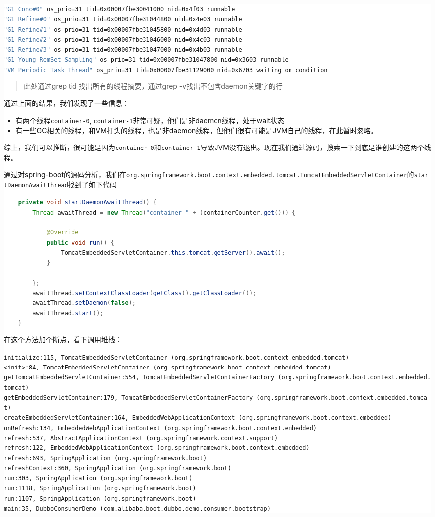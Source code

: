```sh
"G1 Conc#0" os_prio=31 tid=0x00007fbe30041000 nid=0x4f03 runnable
"G1 Refine#0" os_prio=31 tid=0x00007fbe31044800 nid=0x4e03 runnable
"G1 Refine#1" os_prio=31 tid=0x00007fbe31045800 nid=0x4d03 runnable
"G1 Refine#2" os_prio=31 tid=0x00007fbe31046000 nid=0x4c03 runnable
"G1 Refine#3" os_prio=31 tid=0x00007fbe31047000 nid=0x4b03 runnable
"G1 Young RemSet Sampling" os_prio=31 tid=0x00007fbe31047800 nid=0x3603 runnable
"VM Periodic Task Thread" os_prio=31 tid=0x00007fbe31129000 nid=0x6703 waiting on condition

```

> 此处通过grep tid 找出所有的线程摘要，通过grep -v找出不包含daemon关键字的行

通过上面的结果，我们发现了一些信息：

* 有两个线程`container-0`, `container-1`非常可疑，他们是非daemon线程，处于wait状态
* 有一些GC相关的线程，和VM打头的线程，也是非daemon线程，但他们很有可能是JVM自己的线程，在此暂时忽略。

综上，我们可以推断，很可能是因为`container-0`和`container-1`导致JVM没有退出。现在我们通过源码，搜索一下到底是谁创建的这两个线程。

通过对spring-boot的源码分析，我们在`org.springframework.boot.context.embedded.tomcat.TomcatEmbeddedServletContainer`的`startDaemonAwaitThread`找到了如下代码

```java
	private void startDaemonAwaitThread() {
		Thread awaitThread = new Thread("container-" + (containerCounter.get())) {

			@Override
			public void run() {
				TomcatEmbeddedServletContainer.this.tomcat.getServer().await();
			}

		};
		awaitThread.setContextClassLoader(getClass().getClassLoader());
		awaitThread.setDaemon(false);
		awaitThread.start();
	}
```

在这个方法加个断点，看下调用堆栈：

```
initialize:115, TomcatEmbeddedServletContainer (org.springframework.boot.context.embedded.tomcat)
<init>:84, TomcatEmbeddedServletContainer (org.springframework.boot.context.embedded.tomcat)
getTomcatEmbeddedServletContainer:554, TomcatEmbeddedServletContainerFactory (org.springframework.boot.context.embedded.tomcat)
getEmbeddedServletContainer:179, TomcatEmbeddedServletContainerFactory (org.springframework.boot.context.embedded.tomcat)
createEmbeddedServletContainer:164, EmbeddedWebApplicationContext (org.springframework.boot.context.embedded)
onRefresh:134, EmbeddedWebApplicationContext (org.springframework.boot.context.embedded)
refresh:537, AbstractApplicationContext (org.springframework.context.support)
refresh:122, EmbeddedWebApplicationContext (org.springframework.boot.context.embedded)
refresh:693, SpringApplication (org.springframework.boot)
refreshContext:360, SpringApplication (org.springframework.boot)
run:303, SpringApplication (org.springframework.boot)
run:1118, SpringApplication (org.springframework.boot)
run:1107, SpringApplication (org.springframework.boot)
main:35, DubboConsumerDemo (com.alibaba.boot.dubbo.demo.consumer.bootstrap)
```
